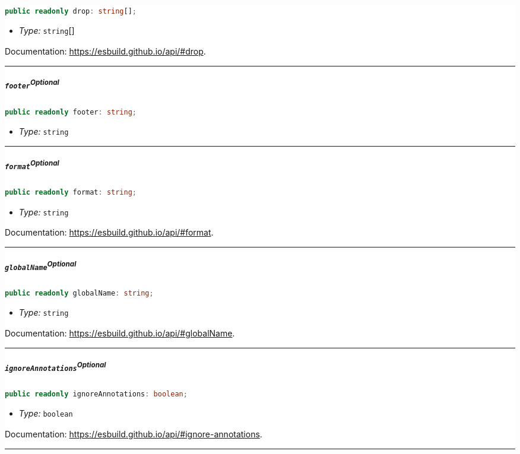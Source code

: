 ```typescript
public readonly drop: string[];
```

- *Type:* `string`[]

Documentation: https://esbuild.github.io/api/#drop.

---

##### `footer`<sup>Optional</sup> <a name="@mrgrain/cdk-esbuild.TransformOptions.property.footer"></a>

```typescript
public readonly footer: string;
```

- *Type:* `string`

---

##### `format`<sup>Optional</sup> <a name="@mrgrain/cdk-esbuild.TransformOptions.property.format"></a>

```typescript
public readonly format: string;
```

- *Type:* `string`

Documentation: https://esbuild.github.io/api/#format.

---

##### `globalName`<sup>Optional</sup> <a name="@mrgrain/cdk-esbuild.TransformOptions.property.globalName"></a>

```typescript
public readonly globalName: string;
```

- *Type:* `string`

Documentation: https://esbuild.github.io/api/#globalName.

---

##### `ignoreAnnotations`<sup>Optional</sup> <a name="@mrgrain/cdk-esbuild.TransformOptions.property.ignoreAnnotations"></a>

```typescript
public readonly ignoreAnnotations: boolean;
```

- *Type:* `boolean`

Documentation: https://esbuild.github.io/api/#ignore-annotations.

---

